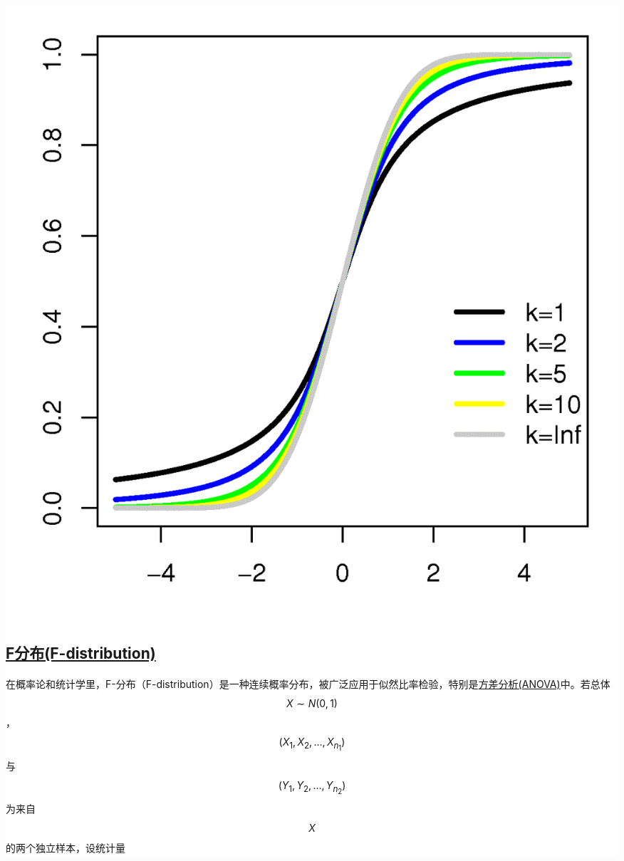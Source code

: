 ![&#x7D2F;&#x79EF;&#x5206;&#x5E03;&#x51FD;&#x6570;](../../../.gitbook/assets/t_distributioncdf.png)

## [F分布\(F-distribution\)](https://blog.csdn.net/suzyu12345/article/details/80135732)

在概率论和统计学里，F-分布（F-distribution）是一种连续概率分布，被广泛应用于似然比率检验，特别是[方差分析\(ANOVA\)](https://baike.baidu.com/item/%E6%96%B9%E5%B7%AE%E5%88%86%E6%9E%90)中。若总体 $$X\sim N(0,1)$$ ， $$(X_1,X_2,\dots,X_{n_1})$$ 与 $$(Y_1,Y_2,\dots,Y_{n_2})$$ 为来自 $$X$$ 的两个独立样本，设统计量
